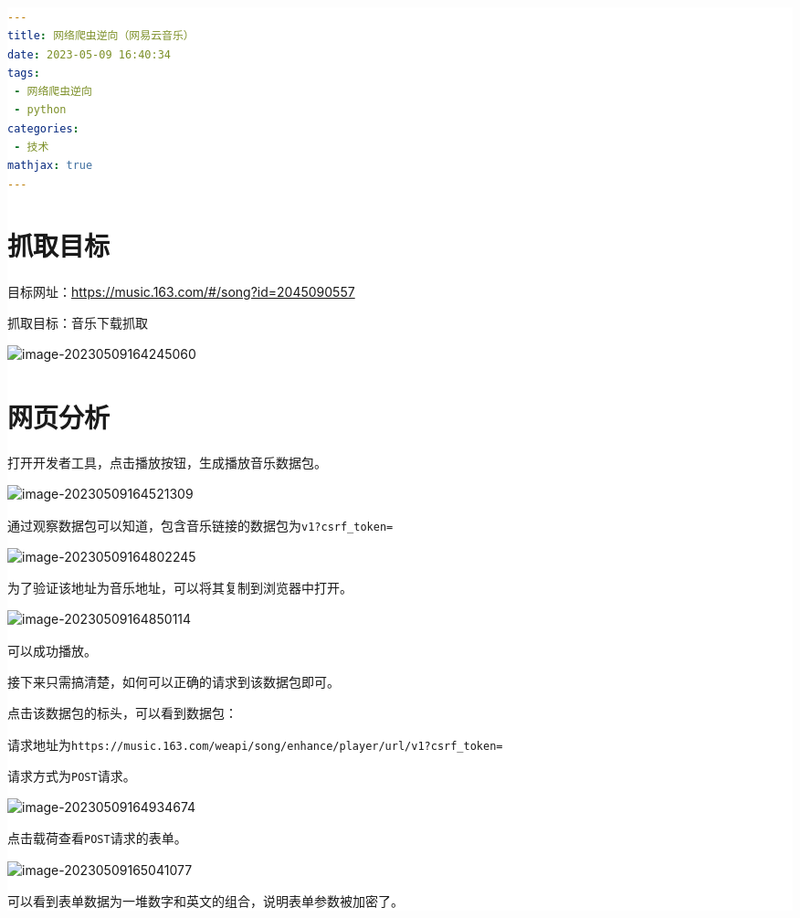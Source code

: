 ```yaml
---
title: 网络爬虫逆向（网易云音乐）
date: 2023-05-09 16:40:34
tags:
 - 网络爬虫逆向
 - python
categories:
 - 技术
mathjax: true
---
```


# 抓取目标

目标网址：https://music.163.com/#/song?id=2045090557

抓取目标：音乐下载抓取

![image-20230509164245060](https://ming-log.oss-cn-hangzhou.aliyuncs.com/img/image-20230509164245060.png)



# 网页分析

打开开发者工具，点击播放按钮，生成播放音乐数据包。

![image-20230509164521309](https://ming-log.oss-cn-hangzhou.aliyuncs.com/img/image-20230509164521309.png)

通过观察数据包可以知道，包含音乐链接的数据包为`v1?csrf_token=`

![image-20230509164802245](https://ming-log.oss-cn-hangzhou.aliyuncs.com/img/image-20230509164802245.png)

为了验证该地址为音乐地址，可以将其复制到浏览器中打开。

![image-20230509164850114](https://ming-log.oss-cn-hangzhou.aliyuncs.com/img/image-20230509164850114.png)

可以成功播放。

接下来只需搞清楚，如何可以正确的请求到该数据包即可。

点击该数据包的标头，可以看到数据包：

请求地址为`https://music.163.com/weapi/song/enhance/player/url/v1?csrf_token=`

请求方式为`POST`请求。

![image-20230509164934674](https://ming-log.oss-cn-hangzhou.aliyuncs.com/img/image-20230509164934674.png)

点击载荷查看`POST`请求的表单。

![image-20230509165041077](https://ming-log.oss-cn-hangzhou.aliyuncs.com/img/image-20230509165041077.png)

可以看到表单数据为一堆数字和英文的组合，说明表单参数被加密了。
